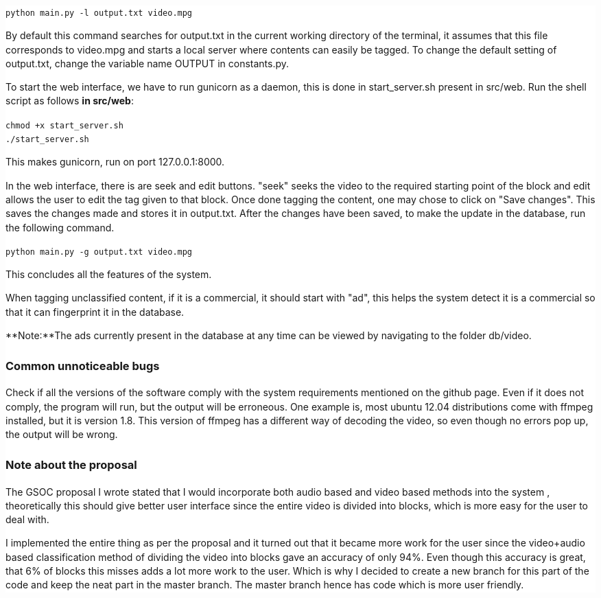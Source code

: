     python main.py -l output.txt video.mpg

By default this command searches for output.txt in the current working directory of the terminal, it assumes
that this file corresponds to video.mpg and starts a local server where contents can easily be tagged.
To change the default setting of output.txt, change the variable name OUTPUT in constants.py.

To start the web interface, we have to run gunicorn as a daemon, this is done in start_server.sh present in src/web. Run the shell script as follows **in src/web**:

    chmod +x start_server.sh
    ./start_server.sh

This makes gunicorn, run on port 127.0.0.1:8000.

In the web interface, there is are seek and edit buttons. "seek" seeks the video to the required starting
point of the block and edit allows the user to edit the tag given to that block. Once done tagging the content,
one may chose to click on "Save changes". This saves the changes made and stores it in output.txt. After the
changes have been saved, to make the update in the database, run the following command.

    python main.py -g output.txt video.mpg

This concludes all the features of the system.

When tagging unclassified content, if it is a commercial, it should start with "ad", this helps the system detect it is a commercial so that it can fingerprint it in the database.

**Note:**The ads currently present in the database at any time can be viewed by navigating to the folder db/video.


### Common unnoticeable bugs

Check if all the versions of the software comply with the system requirements mentioned on the github page.
Even if it does not comply, the program will run, but the output will be erroneous. One example is, most ubuntu
12.04 distributions come with ffmpeg installed, but it is version 1.8. This version of ffmpeg has a different
way of decoding the video, so even though no errors pop up, the output will be wrong.
 
### Note about the proposal

The GSOC proposal I wrote stated that I would incorporate both audio based and video based methods into the system
, theoretically this should give better user interface since the entire video is divided into blocks, which
is more easy for the user to deal with. 

I implemented the entire thing as per the proposal and it turned out that it became more work for the user since the video+audio based classification method of dividing the video
into blocks gave an accuracy of only 94%. Even though this accuracy is great, that 6% of blocks this misses 
adds a lot more work to the user. Which is why I decided to create a new branch for this part of the code
and keep the neat part in the master branch. The master branch hence has code which is more user
friendly.
